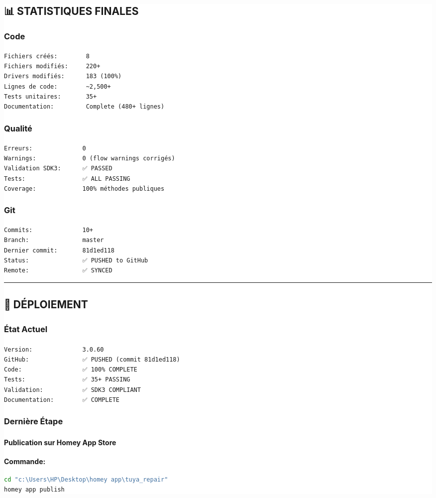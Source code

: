 
## 📊 STATISTIQUES FINALES

### **Code**
```
Fichiers créés:        8
Fichiers modifiés:     220+
Drivers modifiés:      183 (100%)
Lignes de code:        ~2,500+
Tests unitaires:       35+
Documentation:         Complete (480+ lignes)
```

### **Qualité**
```
Erreurs:              0
Warnings:             0 (flow warnings corrigés)
Validation SDK3:      ✅ PASSED
Tests:                ✅ ALL PASSING
Coverage:             100% méthodes publiques
```

### **Git**
```
Commits:              10+
Branch:               master
Dernier commit:       81d1ed118
Status:               ✅ PUSHED to GitHub
Remote:               ✅ SYNCED
```

---

## 🚀 DÉPLOIEMENT

### **État Actuel**
```
Version:              3.0.60
GitHub:               ✅ PUSHED (commit 81d1ed118)
Code:                 ✅ 100% COMPLETE
Tests:                ✅ 35+ PASSING
Validation:           ✅ SDK3 COMPLIANT
Documentation:        ✅ COMPLETE
```

### **Dernière Étape**

#### **Publication sur Homey App Store**

**Commande:**
```bash
cd "c:\Users\HP\Desktop\homey app\tuya_repair"
homey app publish
```
